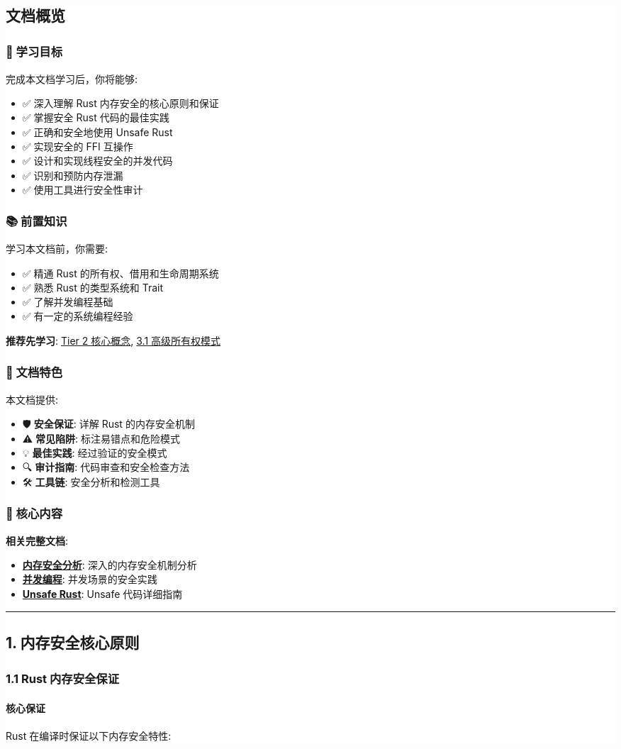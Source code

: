 
## 文档概览

### 🎯 学习目标

完成本文档学习后，你将能够:

- ✅ 深入理解 Rust 内存安全的核心原则和保证
- ✅ 掌握安全 Rust 代码的最佳实践
- ✅ 正确和安全地使用 Unsafe Rust
- ✅ 实现安全的 FFI 互操作
- ✅ 设计和实现线程安全的并发代码
- ✅ 识别和预防内存泄漏
- ✅ 使用工具进行安全性审计

### 📚 前置知识

学习本文档前，你需要:

- ✅ 精通 Rust 的所有权、借用和生命周期系统
- ✅ 熟悉 Rust 的类型系统和 Trait
- ✅ 了解并发编程基础
- ✅ 有一定的系统编程经验

**推荐先学习**: [Tier 2 核心概念](../tier2_core_concepts/README.md), [3.1 高级所有权模式](./3.1_高级所有权模式.md)

### 🎨 文档特色

本文档提供:

- 🛡️ **安全保证**: 详解 Rust 的内存安全机制
- ⚠️ **常见陷阱**: 标注易错点和危险模式
- 💡 **最佳实践**: 经过验证的安全模式
- 🔍 **审计指南**: 代码审查和安全检查方法
- 🛠️ **工具链**: 安全分析和检测工具

### 📖 核心内容

**相关完整文档**:

- **[内存安全分析](../04_safety/01_memory_safety.md)**: 深入的内存安全机制分析
- **[并发编程](../05_practice/05_concurrent_programming.md)**: 并发场景的安全实践
- **[Unsafe Rust](../04_safety/02_unsafe_rust.md)**: Unsafe 代码详细指南

---

## 1. 内存安全核心原则

### 1.1 Rust 内存安全保证

#### 核心保证

Rust 在编译时保证以下内存安全特性:
